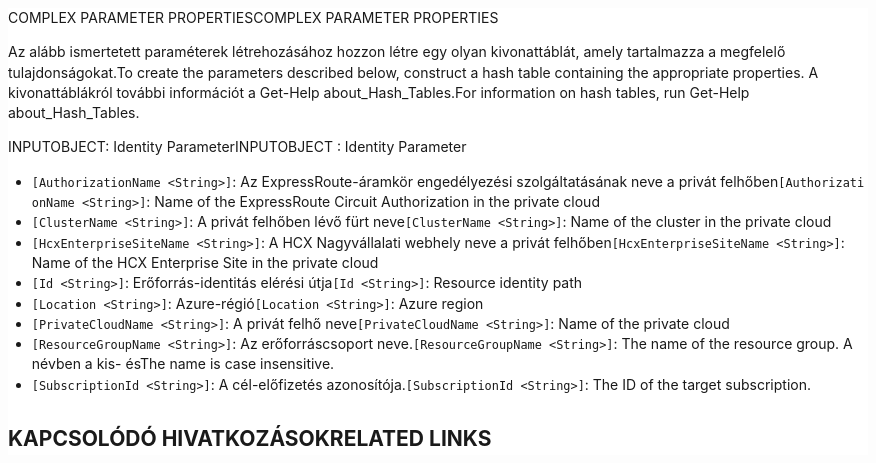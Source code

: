 <span data-ttu-id="0dc8a-138">COMPLEX PARAMETER PROPERTIES</span><span class="sxs-lookup"><span data-stu-id="0dc8a-138">COMPLEX PARAMETER PROPERTIES</span></span>

<span data-ttu-id="0dc8a-139">Az alább ismertetett paraméterek létrehozásához hozzon létre egy olyan kivonattáblát, amely tartalmazza a megfelelő tulajdonságokat.</span><span class="sxs-lookup"><span data-stu-id="0dc8a-139">To create the parameters described below, construct a hash table containing the appropriate properties.</span></span> <span data-ttu-id="0dc8a-140">A kivonattáblákról további információt a Get-Help about_Hash_Tables.</span><span class="sxs-lookup"><span data-stu-id="0dc8a-140">For information on hash tables, run Get-Help about_Hash_Tables.</span></span>


<span data-ttu-id="0dc8a-141">INPUTOBJECT: <IVMwareIdentity> Identity Parameter</span><span class="sxs-lookup"><span data-stu-id="0dc8a-141">INPUTOBJECT <IVMwareIdentity>: Identity Parameter</span></span>
  - <span data-ttu-id="0dc8a-142">`[AuthorizationName <String>]`: Az ExpressRoute-áramkör engedélyezési szolgáltatásának neve a privát felhőben</span><span class="sxs-lookup"><span data-stu-id="0dc8a-142">`[AuthorizationName <String>]`: Name of the ExpressRoute Circuit Authorization in the private cloud</span></span>
  - <span data-ttu-id="0dc8a-143">`[ClusterName <String>]`: A privát felhőben lévő fürt neve</span><span class="sxs-lookup"><span data-stu-id="0dc8a-143">`[ClusterName <String>]`: Name of the cluster in the private cloud</span></span>
  - <span data-ttu-id="0dc8a-144">`[HcxEnterpriseSiteName <String>]`: A HCX Nagyvállalati webhely neve a privát felhőben</span><span class="sxs-lookup"><span data-stu-id="0dc8a-144">`[HcxEnterpriseSiteName <String>]`: Name of the HCX Enterprise Site in the private cloud</span></span>
  - <span data-ttu-id="0dc8a-145">`[Id <String>]`: Erőforrás-identitás elérési útja</span><span class="sxs-lookup"><span data-stu-id="0dc8a-145">`[Id <String>]`: Resource identity path</span></span>
  - <span data-ttu-id="0dc8a-146">`[Location <String>]`: Azure-régió</span><span class="sxs-lookup"><span data-stu-id="0dc8a-146">`[Location <String>]`: Azure region</span></span>
  - <span data-ttu-id="0dc8a-147">`[PrivateCloudName <String>]`: A privát felhő neve</span><span class="sxs-lookup"><span data-stu-id="0dc8a-147">`[PrivateCloudName <String>]`: Name of the private cloud</span></span>
  - <span data-ttu-id="0dc8a-148">`[ResourceGroupName <String>]`: Az erőforráscsoport neve.</span><span class="sxs-lookup"><span data-stu-id="0dc8a-148">`[ResourceGroupName <String>]`: The name of the resource group.</span></span> <span data-ttu-id="0dc8a-149">A névben a kis- és</span><span class="sxs-lookup"><span data-stu-id="0dc8a-149">The name is case insensitive.</span></span>
  - <span data-ttu-id="0dc8a-150">`[SubscriptionId <String>]`: A cél-előfizetés azonosítója.</span><span class="sxs-lookup"><span data-stu-id="0dc8a-150">`[SubscriptionId <String>]`: The ID of the target subscription.</span></span>

## <span data-ttu-id="0dc8a-151">KAPCSOLÓDÓ HIVATKOZÁSOK</span><span class="sxs-lookup"><span data-stu-id="0dc8a-151">RELATED LINKS</span></span>

